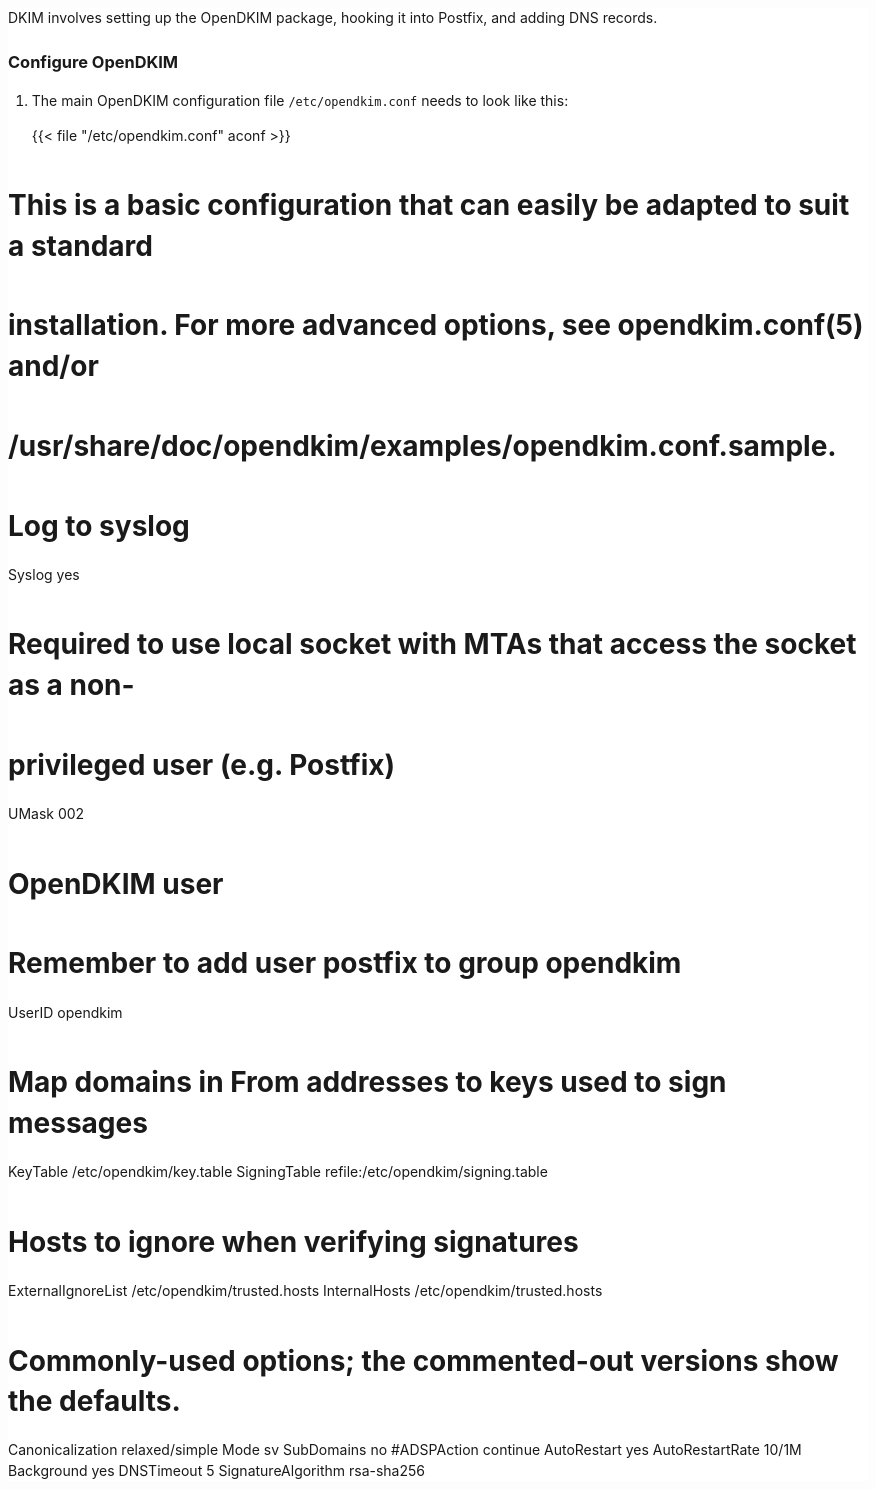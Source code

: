 DKIM involves setting up the OpenDKIM package, hooking it into Postfix, and adding DNS records.

### Configure OpenDKIM

1.  The main OpenDKIM configuration file `/etc/opendkim.conf` needs to look like this:

    {{< file "/etc/opendkim.conf" aconf >}}
# This is a basic configuration that can easily be adapted to suit a standard
# installation. For more advanced options, see opendkim.conf(5) and/or
# /usr/share/doc/opendkim/examples/opendkim.conf.sample.

# Log to syslog
Syslog          yes
# Required to use local socket with MTAs that access the socket as a non-
# privileged user (e.g. Postfix)
UMask           002
# OpenDKIM user
# Remember to add user postfix to group opendkim
UserID          opendkim

# Map domains in From addresses to keys used to sign messages
KeyTable        /etc/opendkim/key.table
SigningTable        refile:/etc/opendkim/signing.table

# Hosts to ignore when verifying signatures
ExternalIgnoreList  /etc/opendkim/trusted.hosts
InternalHosts       /etc/opendkim/trusted.hosts

# Commonly-used options; the commented-out versions show the defaults.
Canonicalization    relaxed/simple
Mode            sv
SubDomains      no
#ADSPAction     continue
AutoRestart     yes
AutoRestartRate     10/1M
Background      yes
DNSTimeout      5
SignatureAlgorithm  rsa-sha256
